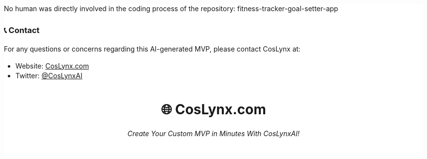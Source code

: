 No human was directly involved in the coding process of the repository: fitness-tracker-goal-setter-app

### 📞 Contact
For any questions or concerns regarding this AI-generated MVP, please contact CosLynx at:
- Website: [CosLynx.com](https://coslynx.com)
- Twitter: [@CosLynxAI](https://x.com/CosLynxAI)

<p align="center">
  <h1 align="center">🌐 CosLynx.com</h1>
</p>
<p align="center">
  <em>Create Your Custom MVP in Minutes With CosLynxAI!</em>
</p>
<div class="badges" align="center">
  <img src="https://img.shields.io/badge/Developers-Drix10,_Kais_Radwan-red" alt="">
  <img src="https://img.shields.io/badge/Website-CosLynx.com-blue" alt="">
  <img src="https://img.shields.io/badge/Backed_by-Google,_Microsoft_&_Amazon_for_Startups-red" alt="">
  <img src="https://img.shields.io/badge/Finalist-Backdrop_Build_v4,_v6-black" alt="">
</div>